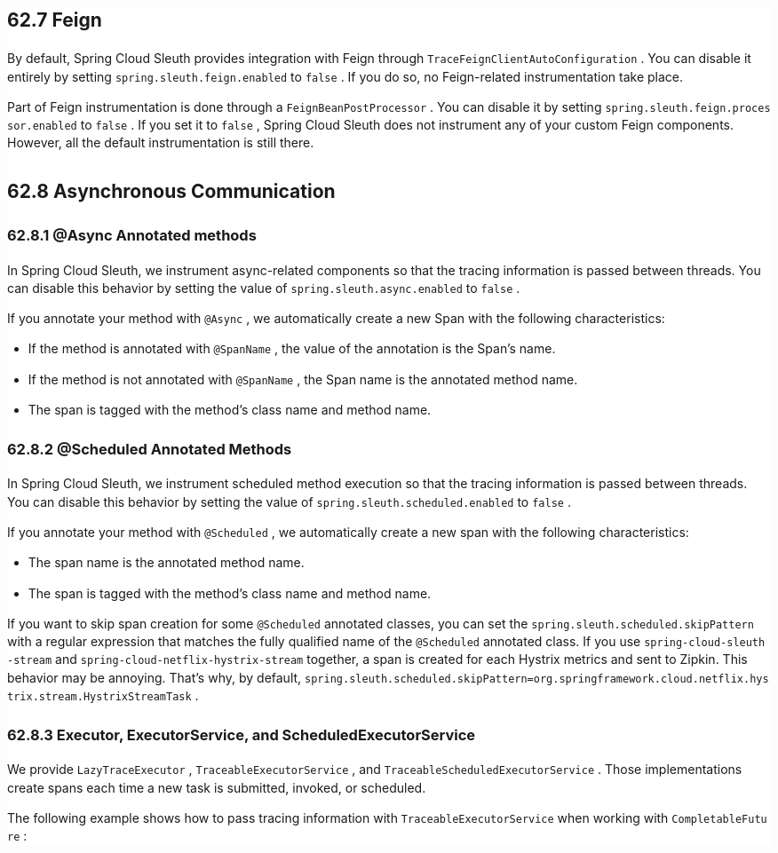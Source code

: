 ## 62.7 Feign

By default, Spring Cloud Sleuth provides integration with Feign through  `TraceFeignClientAutoConfiguration` . You can disable it entirely by setting  `spring.sleuth.feign.enabled`  to  `false` . If you do so, no Feign-related instrumentation take place.

Part of Feign instrumentation is done through a  `FeignBeanPostProcessor` . You can disable it by setting  `spring.sleuth.feign.processor.enabled`  to  `false` . If you set it to  `false` , Spring Cloud Sleuth does not instrument any of your custom Feign components. However, all the default instrumentation is still there.

## 62.8 Asynchronous Communication

### 62.8.1 @Async Annotated methods

In Spring Cloud Sleuth, we instrument async-related components so that the tracing information is passed between threads. You can disable this behavior by setting the value of  `spring.sleuth.async.enabled`  to  `false` .

If you annotate your method with  `@Async` , we automatically create a new Span with the following characteristics:

- If the method is annotated with  `@SpanName` , the value of the annotation is the Span’s name.

- If the method is not annotated with  `@SpanName` , the Span name is the annotated method name.

- The span is tagged with the method’s class name and method name.

### 62.8.2 @Scheduled Annotated Methods

In Spring Cloud Sleuth, we instrument scheduled method execution so that the tracing information is passed between threads. You can disable this behavior by setting the value of  `spring.sleuth.scheduled.enabled`  to  `false` .

If you annotate your method with  `@Scheduled` , we automatically create a new span with the following characteristics:

- The span name is the annotated method name.

- The span is tagged with the method’s class name and method name.

If you want to skip span creation for some  `@Scheduled`  annotated classes, you can set the  `spring.sleuth.scheduled.skipPattern`  with a regular expression that matches the fully qualified name of the  `@Scheduled`  annotated class. If you use  `spring-cloud-sleuth-stream`  and  `spring-cloud-netflix-hystrix-stream`  together, a span is created for each Hystrix metrics and sent to Zipkin. This behavior may be annoying. That’s why, by default,  `spring.sleuth.scheduled.skipPattern=org.springframework.cloud.netflix.hystrix.stream.HystrixStreamTask` .

### 62.8.3 Executor, ExecutorService, and ScheduledExecutorService

We provide  `LazyTraceExecutor` ,  `TraceableExecutorService` , and  `TraceableScheduledExecutorService` . Those implementations create spans each time a new task is submitted, invoked, or scheduled.

The following example shows how to pass tracing information with  `TraceableExecutorService`  when working with  `CompletableFuture` :
